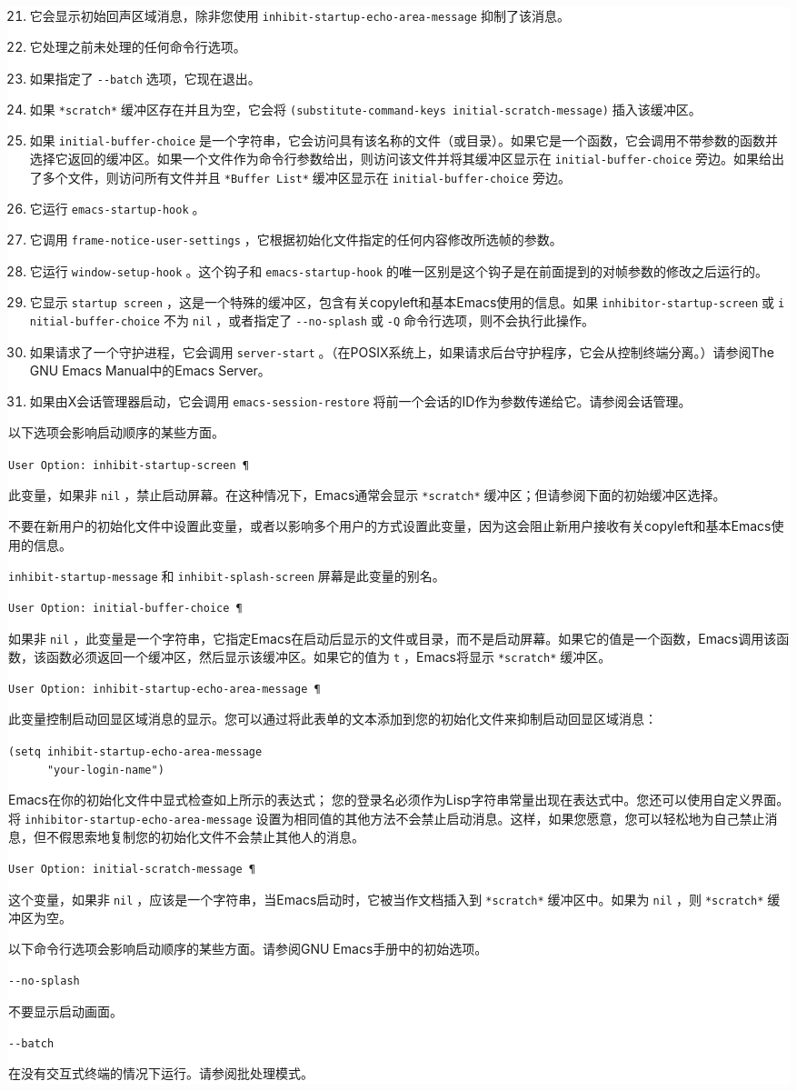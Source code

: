 21. 它会显示初始回声区域消息，除非您使用 `inhibit-startup-echo-area-message` 抑制了该消息。

22. 它处理之前未处理的任何命令行选项。

23. 如果指定了 `--batch` 选项，它现在退出。

24. 如果 `*scratch*` 缓冲区存在并且为空，它会将 `(substitute-command-keys initial-scratch-message)` 插入该缓冲区。

25. 如果 `initial-buffer-choice` 是一个字符串，它会访问具有该名称的文件（或目录）。如果它是一个函数，它会调用不带参数的函数并选择它返回的缓冲区。如果一个文件作为命令行参数给出，则访问该文件并将其缓冲区显示在 `initial-buffer-choice` 旁边。如果给出了多个文件，则访问所有文件并且 `*Buffer List*` 缓冲区显示在 `initial-buffer-choice` 旁边。

26. 它运行 `emacs-startup-hook` 。

27. 它调用 `frame-notice-user-settings` ，它根据初始化文件指定的任何内容修改所选帧的参数。

28. 它运行 `window-setup-hook` 。这个钩子和 `emacs-startup-hook` 的唯一区别是这个钩子是在前面提到的对帧参数的修改之后运行的。

29. 它显示 `startup screen` ，这是一个特殊的缓冲区，包含有关copyleft和基本Emacs使用的信息。如果 `inhibitor-startup-screen` 或 `initial-buffer-choice` 不为 `nil` ，或者指定了 `--no-splash` 或 `-Q` 命令行选项，则不会执行此操作。

30. 如果请求了一个守护进程，它会调用 `server-start` 。（在POSIX系统上，如果请求后台守护程序，它会从控制终端分离。）请参阅The GNU Emacs Manual中的Emacs Server。

31. 如果由X会话管理器启动，它会调用 `emacs-session-restore` 将前一个会话的ID作为参数传递给它。请参阅会话管理。

以下选项会影响启动顺序的某些方面。

    User Option: inhibit-startup-screen ¶

此变量，如果非 `nil` ，禁止启动屏幕。在这种情况下，Emacs通常会显示 `*scratch*` 缓冲区；但请参阅下面的初始缓冲区选择。

不要在新用户的初始化文件中设置此变量，或者以影响多个用户的方式设置此变量，因为这会阻止新用户接收有关copyleft和基本Emacs使用的信息。

`inhibit-startup-message` 和 `inhibit-splash-screen` 屏幕是此变量的别名。

    User Option: initial-buffer-choice ¶

如果非 `nil` ，此变量是一个字符串，它指定Emacs在启动后显示的文件或目录，而不是启动屏幕。如果它的值是一个函数，Emacs调用该函数，该函数必须返回一个缓冲区，然后显示该缓冲区。如果它的值为 `t` ，Emacs将显示 `*scratch*` 缓冲区。

    User Option: inhibit-startup-echo-area-message ¶

此变量控制启动回显区域消息的显示。您可以通过将此表单的文本添加到您的初始化文件来抑制启动回显区域消息：

    (setq inhibit-startup-echo-area-message
          "your-login-name")

Emacs在你的初始化文件中显式检查如上所示的表达式； 您的登录名必须作为Lisp字符串常量出现在表达式中。您还可以使用自定义界面。将 `inhibitor-startup-echo-area-message` 设置为相同值的其他方法不会禁止启动消息。这样，如果您愿意，您可以轻松地为自己禁止消息，但不假思索地复制您的初始化文件不会禁止其他人的消息。

    User Option: initial-scratch-message ¶

这个变量，如果非 `nil` ，应该是一个字符串，当Emacs启动时，它被当作文档插入到 `*scratch*` 缓冲区中。如果为 `nil` ，则 `*scratch*` 缓冲区为空。

以下命令行选项会影响启动顺序的某些方面。请参阅GNU Emacs手册中的初始选项。

    --no-splash

不要显示启动画面。

    --batch

在没有交互式终端的情况下运行。请参阅批处理模式。
